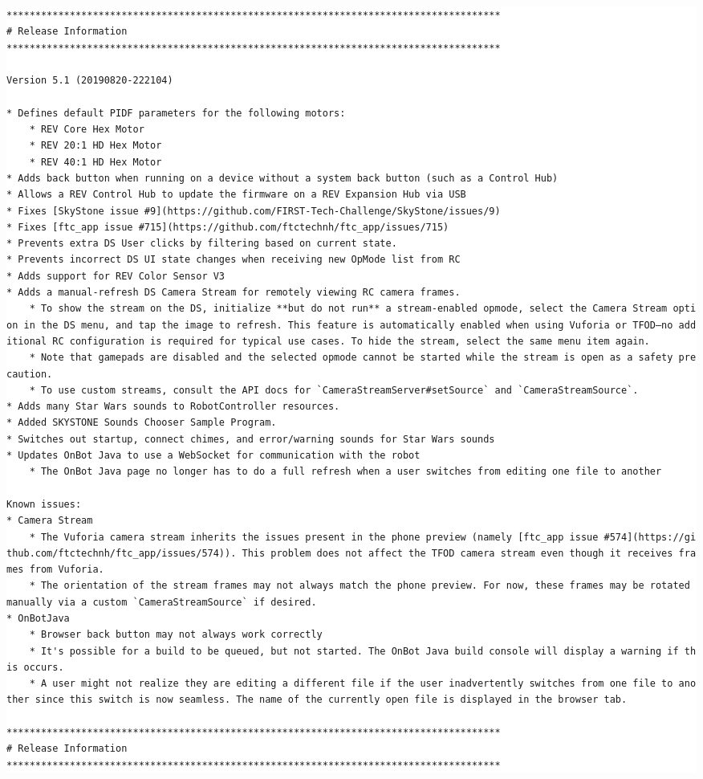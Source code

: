 	**************************************************************************************
	# Release Information
	**************************************************************************************

	Version 5.1 (20190820-222104)

	* Defines default PIDF parameters for the following motors:
	    * REV Core Hex Motor
	    * REV 20:1 HD Hex Motor
	    * REV 40:1 HD Hex Motor
	* Adds back button when running on a device without a system back button (such as a Control Hub) 
	* Allows a REV Control Hub to update the firmware on a REV Expansion Hub via USB
	* Fixes [SkyStone issue #9](https://github.com/FIRST-Tech-Challenge/SkyStone/issues/9)
	* Fixes [ftc_app issue #715](https://github.com/ftctechnh/ftc_app/issues/715)
	* Prevents extra DS User clicks by filtering based on current state.
	* Prevents incorrect DS UI state changes when receiving new OpMode list from RC
	* Adds support for REV Color Sensor V3
	* Adds a manual-refresh DS Camera Stream for remotely viewing RC camera frames.
	    * To show the stream on the DS, initialize **but do not run** a stream-enabled opmode, select the Camera Stream option in the DS menu, and tap the image to refresh. This feature is automatically enabled when using Vuforia or TFOD—no additional RC configuration is required for typical use cases. To hide the stream, select the same menu item again.
	    * Note that gamepads are disabled and the selected opmode cannot be started while the stream is open as a safety precaution. 
	    * To use custom streams, consult the API docs for `CameraStreamServer#setSource` and `CameraStreamSource`.
	* Adds many Star Wars sounds to RobotController resources.
	* Added SKYSTONE Sounds Chooser Sample Program.
	* Switches out startup, connect chimes, and error/warning sounds for Star Wars sounds
	* Updates OnBot Java to use a WebSocket for communication with the robot
	    * The OnBot Java page no longer has to do a full refresh when a user switches from editing one file to another
	 
	Known issues:
	* Camera Stream
	    * The Vuforia camera stream inherits the issues present in the phone preview (namely [ftc_app issue #574](https://github.com/ftctechnh/ftc_app/issues/574)). This problem does not affect the TFOD camera stream even though it receives frames from Vuforia.
	    * The orientation of the stream frames may not always match the phone preview. For now, these frames may be rotated manually via a custom `CameraStreamSource` if desired.
	* OnBotJava
	    * Browser back button may not always work correctly
	    * It's possible for a build to be queued, but not started. The OnBot Java build console will display a warning if this occurs.
	    * A user might not realize they are editing a different file if the user inadvertently switches from one file to another since this switch is now seamless. The name of the currently open file is displayed in the browser tab.

	**************************************************************************************
	# Release Information
	**************************************************************************************
